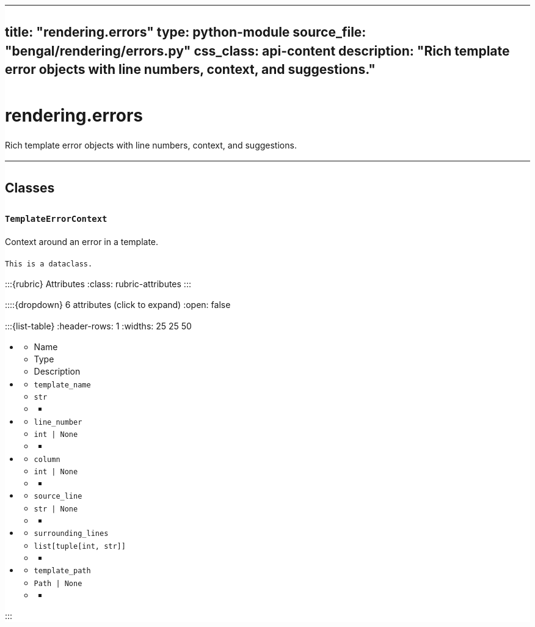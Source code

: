 
---
title: "rendering.errors"
type: python-module
source_file: "bengal/rendering/errors.py"
css_class: api-content
description: "Rich template error objects with line numbers, context, and suggestions."
---

# rendering.errors

Rich template error objects with line numbers, context, and suggestions.

---

## Classes

### `TemplateErrorContext`


Context around an error in a template.

```{info}
This is a dataclass.
```

:::{rubric} Attributes
:class: rubric-attributes
:::

::::{dropdown} 6 attributes (click to expand)
:open: false

:::{list-table}
:header-rows: 1
:widths: 25 25 50

* - Name
  - Type
  - Description
* - `template_name`
  - `str`
  - -
* - `line_number`
  - `int | None`
  - -
* - `column`
  - `int | None`
  - -
* - `source_line`
  - `str | None`
  - -
* - `surrounding_lines`
  - `list[tuple[int, str]]`
  - -
* - `template_path`
  - `Path | None`
  - -
:::
